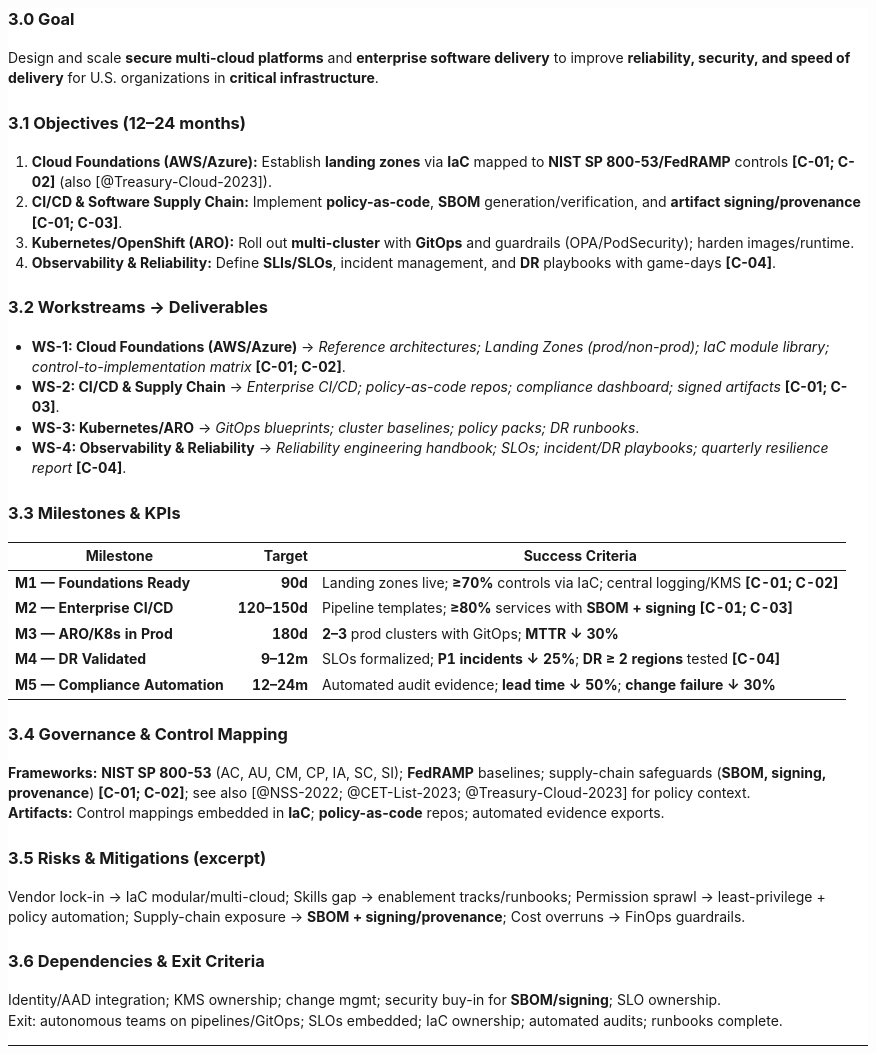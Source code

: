 ### 3.0 Goal
Design and scale **secure multi-cloud platforms** and **enterprise software delivery** to improve **reliability, security, and speed of delivery** for U.S. organizations in **critical infrastructure**.

### 3.1 Objectives (12–24 months)
1) **Cloud Foundations (AWS/Azure):** Establish **landing zones** via **IaC** mapped to **NIST SP 800-53/FedRAMP** controls **[C-01; C-02]** (also [@Treasury-Cloud-2023]).  
2) **CI/CD & Software Supply Chain:** Implement **policy-as-code**, **SBOM** generation/verification, and **artifact signing/provenance** **[C-01; C-03]**.  
3) **Kubernetes/OpenShift (ARO):** Roll out **multi-cluster** with **GitOps** and guardrails (OPA/PodSecurity); harden images/runtime.  
4) **Observability & Reliability:** Define **SLIs/SLOs**, incident management, and **DR** playbooks with game-days **[C-04]**.

### 3.2 Workstreams → Deliverables
- **WS-1: Cloud Foundations (AWS/Azure)** → *Reference architectures; Landing Zones (prod/non-prod); IaC module library; control-to-implementation matrix* **[C-01; C-02]**.  
- **WS-2: CI/CD & Supply Chain** → *Enterprise CI/CD; policy-as-code repos; compliance dashboard; signed artifacts* **[C-01; C-03]**.  
- **WS-3: Kubernetes/ARO** → *GitOps blueprints; cluster baselines; policy packs; DR runbooks*.  
- **WS-4: Observability & Reliability** → *Reliability engineering handbook; SLOs; incident/DR playbooks; quarterly resilience report* **[C-04]**.

### 3.3 Milestones & KPIs
| Milestone | Target | Success Criteria |
|---|---:|---|
| **M1 — Foundations Ready** | **90d** | Landing zones live; **≥70%** controls via IaC; central logging/KMS **[C-01; C-02]** |
| **M2 — Enterprise CI/CD** | **120–150d** | Pipeline templates; **≥80%** services with **SBOM + signing** **[C-01; C-03]** |
| **M3 — ARO/K8s in Prod** | **180d** | **2–3** prod clusters with GitOps; **MTTR ↓ 30%** |
| **M4 — DR Validated** | **9–12m** | SLOs formalized; **P1 incidents ↓ 25%**; **DR ≥ 2 regions** tested **[C-04]** |
| **M5 — Compliance Automation** | **12–24m** | Automated audit evidence; **lead time ↓ 50%**; **change failure ↓ 30%** |

### 3.4 Governance & Control Mapping
**Frameworks:** **NIST SP 800-53** (AC, AU, CM, CP, IA, SC, SI); **FedRAMP** baselines; supply-chain safeguards (**SBOM, signing, provenance**) **[C-01; C-02]**; see also [@NSS-2022; @CET-List-2023; @Treasury-Cloud-2023] for policy context.  
**Artifacts:** Control mappings embedded in **IaC**; **policy-as-code** repos; automated evidence exports.

### 3.5 Risks & Mitigations (excerpt)
Vendor lock-in → IaC modular/multi-cloud; Skills gap → enablement tracks/runbooks; Permission sprawl → least-privilege + policy automation; Supply-chain exposure → **SBOM + signing/provenance**; Cost overruns → FinOps guardrails.

### 3.6 Dependencies & Exit Criteria
Identity/AAD integration; KMS ownership; change mgmt; security buy-in for **SBOM/signing**; SLO ownership.  
Exit: autonomous teams on pipelines/GitOps; SLOs embedded; IaC ownership; automated audits; runbooks complete.

---